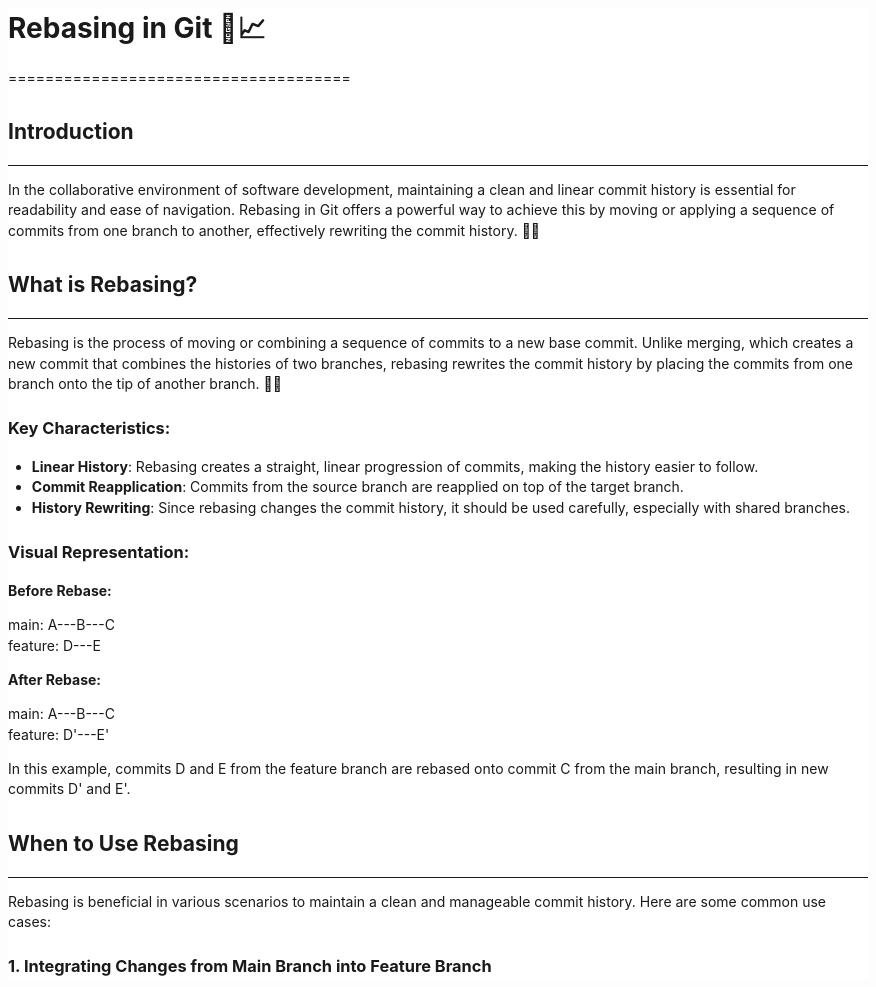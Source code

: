# Rebasing in Git 🔄📈
=====================================

## Introduction
---------------

In the collaborative environment of software development, maintaining a clean and linear commit history is essential for readability and ease of navigation. Rebasing in Git offers a powerful way to achieve this by moving or applying a sequence of commits from one branch to another, effectively rewriting the commit history. 🔄✨

## What is Rebasing?
------------------

Rebasing is the process of moving or combining a sequence of commits to a new base commit. Unlike merging, which creates a new commit that combines the histories of two branches, rebasing rewrites the commit history by placing the commits from one branch onto the tip of another branch. 🧹➕

### Key Characteristics:

*   **Linear History**: Rebasing creates a straight, linear progression of commits, making the history easier to follow.
*   **Commit Reapplication**: Commits from the source branch are reapplied on top of the target branch.
*   **History Rewriting**: Since rebasing changes the commit history, it should be used carefully, especially with shared branches.

### Visual Representation:

**Before Rebase:**

main: A---B---C
 \
feature: D---E

**After Rebase:**

main: A---B---C
 \
feature: D'---E'

In this example, commits D and E from the feature branch are rebased onto commit C from the main branch, resulting in new commits D' and E'.

## When to Use Rebasing
----------------------

Rebasing is beneficial in various scenarios to maintain a clean and manageable commit history. Here are some common use cases:

### 1. Integrating Changes from Main Branch into Feature Branch
